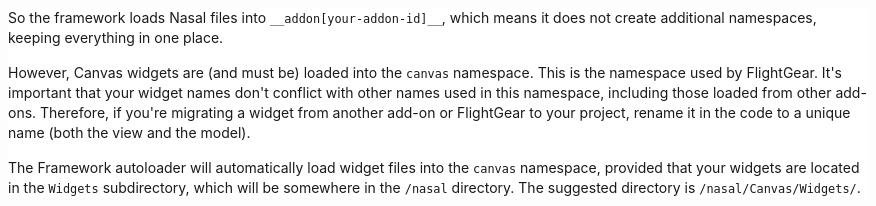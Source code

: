 So the framework loads Nasal files into `__addon[your-addon-id]__`, which means it does not create additional namespaces, keeping everything in one place.

However, Canvas widgets are (and must be) loaded into the `canvas` namespace. This is the namespace used by FlightGear. It's important that your widget names don't conflict with other names used in this namespace, including those loaded from other add-ons. Therefore, if you're migrating a widget from another add-on or FlightGear to your project, rename it in the code to a unique name (both the view and the model).

The Framework autoloader will automatically load widget files into the `canvas` namespace, provided that your widgets are located in the `Widgets` subdirectory, which will be somewhere in the `/nasal` directory. The suggested directory is `/nasal/Canvas/Widgets/`.